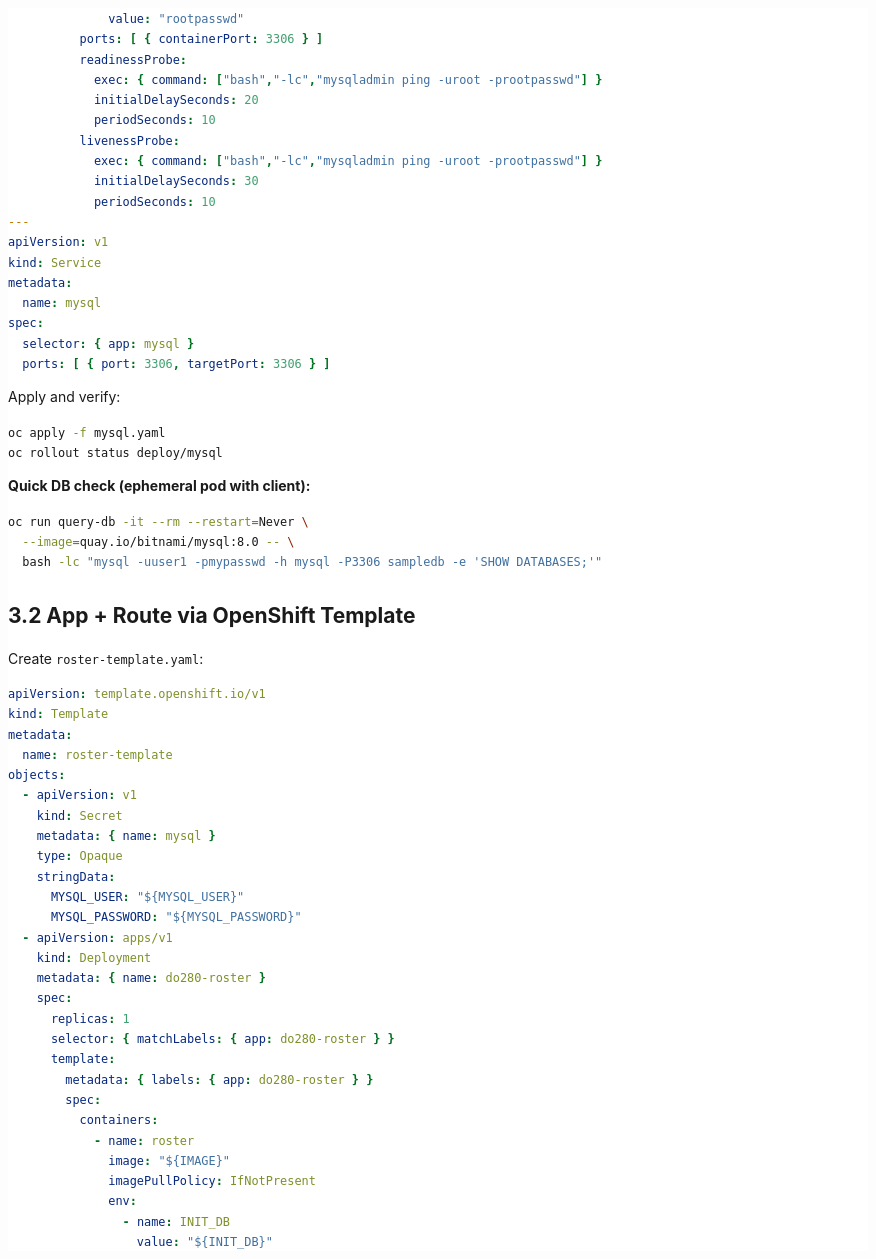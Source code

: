 ```yaml
              value: "rootpasswd"
          ports: [ { containerPort: 3306 } ]
          readinessProbe:
            exec: { command: ["bash","-lc","mysqladmin ping -uroot -prootpasswd"] }
            initialDelaySeconds: 20
            periodSeconds: 10
          livenessProbe:
            exec: { command: ["bash","-lc","mysqladmin ping -uroot -prootpasswd"] }
            initialDelaySeconds: 30
            periodSeconds: 10
---
apiVersion: v1
kind: Service
metadata:
  name: mysql
spec:
  selector: { app: mysql }
  ports: [ { port: 3306, targetPort: 3306 } ]
```

Apply and verify:
```bash
oc apply -f mysql.yaml
oc rollout status deploy/mysql
```

**Quick DB check (ephemeral pod with client):**
```bash
oc run query-db -it --rm --restart=Never \
  --image=quay.io/bitnami/mysql:8.0 -- \
  bash -lc "mysql -uuser1 -pmypasswd -h mysql -P3306 sampledb -e 'SHOW DATABASES;'"
```

## 3.2 App + Route via **OpenShift Template**
Create `roster-template.yaml`:
```yaml
apiVersion: template.openshift.io/v1
kind: Template
metadata:
  name: roster-template
objects:
  - apiVersion: v1
    kind: Secret
    metadata: { name: mysql }
    type: Opaque
    stringData:
      MYSQL_USER: "${MYSQL_USER}"
      MYSQL_PASSWORD: "${MYSQL_PASSWORD}"
  - apiVersion: apps/v1
    kind: Deployment
    metadata: { name: do280-roster }
    spec:
      replicas: 1
      selector: { matchLabels: { app: do280-roster } }
      template:
        metadata: { labels: { app: do280-roster } }
        spec:
          containers:
            - name: roster
              image: "${IMAGE}"
              imagePullPolicy: IfNotPresent
              env:
                - name: INIT_DB
                  value: "${INIT_DB}"
```